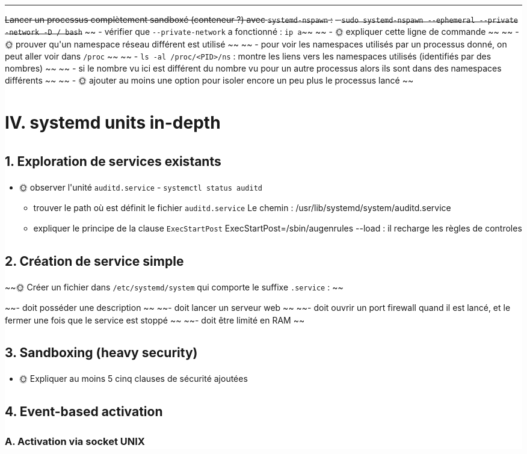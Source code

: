 ----------

~~Lancer un processus complètement sandboxé (conteneur ?) avec `systemd-nspawn` :~~
~~-   `sudo systemd-nspawn --ephemeral --private-network -D / bash`~~
~~    -   vérifier que `--private-network` a fonctionné : `ip a`~~
~~    -   🌞 expliquer cette ligne de commande ~~
~~    -   🌞 prouver qu'un namespace réseau différent est utilisé ~~
~~        -   pour voir les namespaces utilisés par un processus donné, on peut aller voir dans `/proc` ~~
~~        -   `ls -al /proc/<PID>/ns` : montre les liens vers les namespaces utilisés (identifiés par des nombres) ~~
~~        -   si le nombre vu ici est différent du nombre vu pour un autre processus alors ils sont dans des namespaces différents ~~
 ~~   -   🌞 ajouter au moins une option pour isoler encore un peu plus le processus lancé ~~

# [](#iv-systemd-units-in-depth)IV. systemd units in-depth


## [](#1-exploration-de-services-existants)1. Exploration de services existants

-   🌞 observer l'unité `auditd.service`
        - `systemctl status auditd`
    
    -   trouver le path où est définit le fichier `auditd.service`
         Le chemin : /usr/lib/systemd/system/auditd.service

    -   expliquer le principe de la clause `ExecStartPost`
        ExecStartPost=/sbin/augenrules --load : il recharge les règles de controles



## [](#2-cr%C3%A9ation-de-service-simple)2. Création de service simple

~~🌞 Créer un fichier dans `/etc/systemd/system` qui comporte le suffixe `.service` : ~~

~~-   doit posséder une description ~~
~~-   doit lancer un serveur web ~~
~~-   doit ouvrir un port firewall quand il est lancé, et le fermer une fois que le service est stoppé ~~
~~-   doit être limité en RAM ~~

>
## [](#3-sandboxing-heavy-security)3. Sandboxing (heavy security)

-   🌞 Expliquer au moins 5 cinq clauses de sécurité ajoutées

## [](#4-event-based-activation)4. Event-based activation


### [](#a-activation-via-socket-unix)A. Activation via socket UNIX
